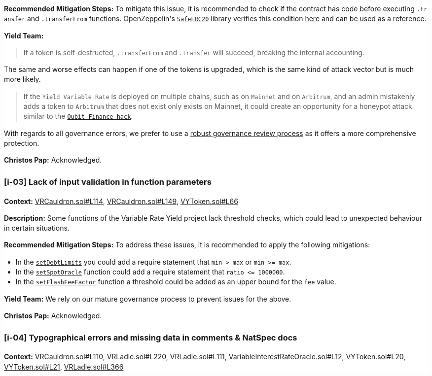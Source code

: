 
**Recommended Mitigation Steps:** To mitigate this issue, it is recommended to check if the contract has code before executing `.transfer` and `.transferFrom` functions. OpenZeppelin's [`SafeERC20`](https://github.com/OpenZeppelin/openzeppelin-contracts/blob/ab2604ac5b791adf3c5e2397e65128cb56954edd/contracts/token/ERC20/utils/SafeERC20.sol#L19) library verifies this condition [here](https://github.com/OpenZeppelin/openzeppelin-contracts/blob/ab2604ac5b791adf3c5e2397e65128cb56954edd/contracts/utils/Address.sol#L205) and can be used as a reference.

**Yield Team:** 
> If a token is self-destructed, `.transferFrom` and `.transfer` will succeed, breaking the internal accounting.

The same and worse effects can happen if one of the tokens is upgraded, which is the same kind of attack vector but is much more likely.

> If the `Yield Variable Rate` is deployed on multiple chains, such as on `Mainnet` and on `Arbitrum`, and an admin mistakenly adds a token to `Arbitrum` that does not exist only exists on Mainnet, it could create an opportunity for a honeypot attack similar to the [`Qubit Finance hack`](https://halborn.com/explained-the-qubit-hack-january-2022/).

With regards to all governance errors, we prefer to use a [robust governance review process](https://hackernoon.com/how-to-review-a-governance-action) as it offers a more comprehensive protection.

**Christos Pap:** Acknowledged.

### [i-03] Lack of input validation in function parameters
**Context:** [VRCauldron.sol#L114](https://github.com/yieldprotocol/vault-v2/blob/1d1602a06fda352f463b6f126c8a90e05e221541/src/variable/VRCauldron.sol#L114), [VRCauldron.sol#L149](https://github.com/yieldprotocol/vault-v2/blob/1d1602a06fda352f463b6f126c8a90e05e221541/src/variable/VRCauldron.sol#L149), [VYToken.sol#L66](https://github.com/yieldprotocol/vault-v2/blob/1d1602a06fda352f463b6f126c8a90e05e221541/src/variable/VYToken.sol#L66)

**Description:** Some functions of the Variable Rate Yield project lack threshold checks, which could lead to unexpected behaviour in certain situations. 

**Recommended Mitigation Steps:** To address these issues, it is recommended to apply the following mitigations:
- In the [`setDebtLimits`](https://github.com/yieldprotocol/vault-v2/blob/1d1602a06fda352f463b6f126c8a90e05e221541/src/variable/VRCauldron.sol#L114) you could add a require statement that `min > max` or `min >= max`.
- In the [`setSpotOracle`](https://github.com/yieldprotocol/vault-v2/blob/1d1602a06fda352f463b6f126c8a90e05e221541/src/variable/VRCauldron.sol#L149) function could add a require statement that `ratio <= 1000000`.
- In the [`setFlashFeeFactor`](https://github.com/yieldprotocol/vault-v2/blob/1d1602a06fda352f463b6f126c8a90e05e221541/src/variable/VYToken.sol#L66) function a threshold could be added as an upper bound for the `fee` value.

**Yield Team:** We rely on our mature governance process to prevent issues for the above.

**Christos Pap:** Acknowledged.

### [i-04] Typographical errors and missing data in comments & NatSpec docs
**Context:** [VRCauldron.sol#L110](https://github.com/yieldprotocol/vault-v2/blob/1d1602a06fda352f463b6f126c8a90e05e221541/src/variable/VRCauldron.sol#L110), [VRLadle.sol#L220](https://github.com/yieldprotocol/vault-v2/blob/1d1602a06fda352f463b6f126c8a90e05e221541/src/variable/VRLadle.sol#L220), [VRLadle.sol#L111](https://github.com/yieldprotocol/vault-v2/blob/1d1602a06fda352f463b6f126c8a90e05e221541/src/variable/VRLadle.sol#L111), [VariableInterestRateOracle.sol#L12](https://github.com/yieldprotocol/vault-v2/blob/1d1602a06fda352f463b6f126c8a90e05e221541/src/oracles/VariableInterestRateOracle.sol#L12), [VYToken.sol#L20](https://github.com/yieldprotocol/vault-v2/blob/1d1602a06fda352f463b6f126c8a90e05e221541/src/variable/VYToken.sol#L20), [VYToken.sol#L21](https://github.com/yieldprotocol/vault-v2/blob/1d1602a06fda352f463b6f126c8a90e05e221541/src/variable/VYToken.sol#L21), [VRLadle.sol#L366](https://github.com/yieldprotocol/vault-v2/blob/1d1602a06fda352f463b6f126c8a90e05e221541/src/variable/VRLadle.sol#L366)
